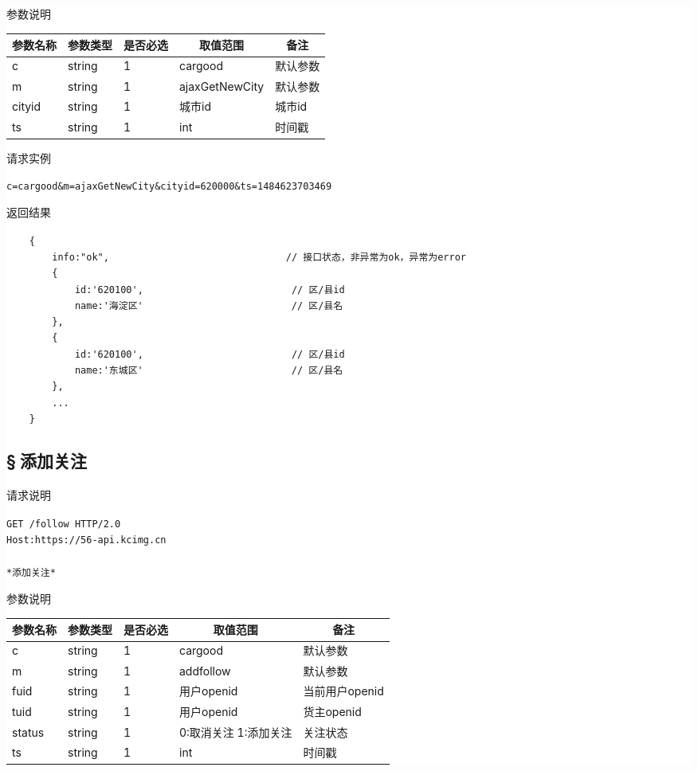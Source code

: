 参数说明

参数名称 | 参数类型 | 是否必选 | 取值范围 | 备注
---|---|---|---|---
c | string | 1 | cargood | 默认参数
m | string | 1 | ajaxGetNewCity | 默认参数
cityid | string | 1 | 城市id | 城市id
ts | string | 1 | int | 时间戳


请求实例

```
c=cargood&m=ajaxGetNewCity&cityid=620000&ts=1484623703469

```

返回结果

```
    {
        info:"ok",                               // 接口状态，非异常为ok，异常为error
        {
            id:'620100',                          // 区/县id
            name:'海淀区'                          // 区/县名
        },
        {
            id:'620100',                          // 区/县id
            name:'东城区'                          // 区/县名
        },
        ...
    }
```

## <a name="follow"> &sect; 添加关注</a>

请求说明

```
GET /follow HTTP/2.0
Host:https://56-api.kcimg.cn

*添加关注*

```

参数说明

参数名称 | 参数类型 | 是否必选 | 取值范围 | 备注
---|---|---|---|---
c | string | 1 | cargood | 默认参数
m | string | 1 | addfollow | 默认参数
fuid | string | 1 | 用户openid | 当前用户openid
tuid | string | 1 | 用户openid | 货主openid
status | string | 1 | 0:取消关注 1:添加关注 | 关注状态
ts | string | 1 | int | 时间戳
